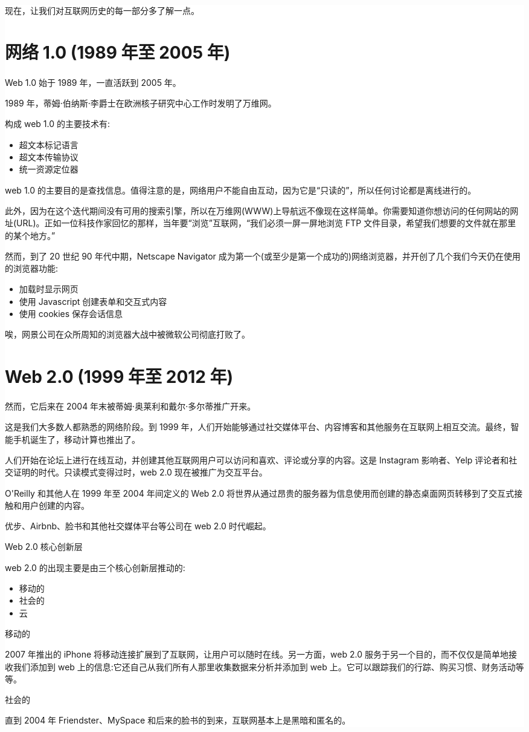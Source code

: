 现在，让我们对互联网历史的每一部分多了解一点。

# 网络 1.0 (1989 年至 2005 年)

Web 1.0 始于 1989 年，一直活跃到 2005 年。

1989 年，蒂姆·伯纳斯·李爵士在欧洲核子研究中心工作时发明了万维网。

构成 web 1.0 的主要技术有:

*   超文本标记语言
*   超文本传输协议
*   统一资源定位器

web 1.0 的主要目的是查找信息。值得注意的是，网络用户不能自由互动，因为它是“只读的”，所以任何讨论都是离线进行的。

此外，因为在这个迭代期间没有可用的搜索引擎，所以在万维网(WWW)上导航远不像现在这样简单。你需要知道你想访问的任何网站的网址(URL)。正如一位科技作家回忆的那样，当年要“浏览”互联网，“我们必须一屏一屏地浏览 FTP 文件目录，希望我们想要的文件就在那里的某个地方。”

然而，到了 20 世纪 90 年代中期，Netscape Navigator 成为第一个(或至少是第一个成功的)网络浏览器，并开创了几个我们今天仍在使用的浏览器功能:

*   加载时显示网页
*   使用 Javascript 创建表单和交互式内容
*   使用 cookies 保存会话信息

唉，网景公司在众所周知的浏览器大战中被微软公司彻底打败了。

# Web 2.0 (1999 年至 2012 年)

然而，它后来在 2004 年末被蒂姆·奥莱利和戴尔·多尔蒂推广开来。

这是我们大多数人都熟悉的网络阶段。到 1999 年，人们开始能够通过社交媒体平台、内容博客和其他服务在互联网上相互交流。最终，智能手机诞生了，移动计算也推出了。

人们开始在论坛上进行在线互动，并创建其他互联网用户可以访问和喜欢、评论或分享的内容。这是 Instagram 影响者、Yelp 评论者和社交证明的时代。只读模式变得过时，web 2.0 现在被推广为交互平台。

O'Reilly 和其他人在 1999 年至 2004 年间定义的 Web 2.0 将世界从通过昂贵的服务器为信息使用而创建的静态桌面网页转移到了交互式接触和用户创建的内容。

优步、Airbnb、脸书和其他社交媒体平台等公司在 web 2.0 时代崛起。

Web 2.0 核心创新层

web 2.0 的出现主要是由三个核心创新层推动的:

*   移动的
*   社会的
*   云

移动的

2007 年推出的 iPhone 将移动连接扩展到了互联网，让用户可以随时在线。另一方面，web 2.0 服务于另一个目的，而不仅仅是简单地接收我们添加到 web 上的信息:它还自己从我们所有人那里收集数据来分析并添加到 web 上。它可以跟踪我们的行踪、购买习惯、财务活动等等。

社会的

直到 2004 年 Friendster、MySpace 和后来的脸书的到来，互联网基本上是黑暗和匿名的。
